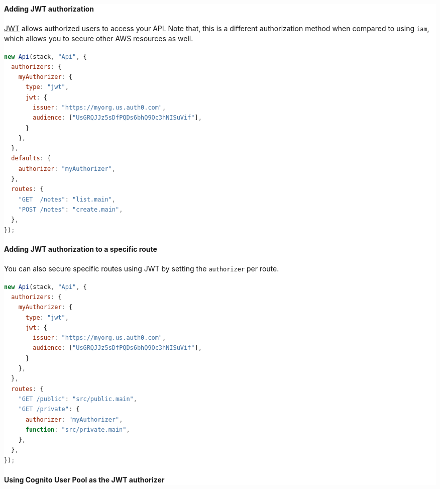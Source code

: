 #### Adding JWT authorization

[JWT](https://jwt.io/introduction) allows authorized users to access your API. Note that, this is a different authorization method when compared to using `iam`, which allows you to secure other AWS resources as well.

```js
new Api(stack, "Api", {
  authorizers: {
    myAuthorizer: {
      type: "jwt",
      jwt: {
        issuer: "https://myorg.us.auth0.com",
        audience: ["UsGRQJJz5sDfPQDs6bhQ9Oc3hNISuVif"],
      }
    },
  },
  defaults: {
    authorizer: "myAuthorizer",
  },
  routes: {
    "GET  /notes": "list.main",
    "POST /notes": "create.main",
  },
});
```

#### Adding JWT authorization to a specific route

You can also secure specific routes using JWT by setting the `authorizer` per route.

```js {14}
new Api(stack, "Api", {
  authorizers: {
    myAuthorizer: {
      type: "jwt",
      jwt: {
        issuer: "https://myorg.us.auth0.com",
        audience: ["UsGRQJJz5sDfPQDs6bhQ9Oc3hNISuVif"],
      }
    },
  },
  routes: {
    "GET /public": "src/public.main",
    "GET /private": {
      authorizer: "myAuthorizer",
      function: "src/private.main",
    },
  },
});
```

#### Using Cognito User Pool as the JWT authorizer
